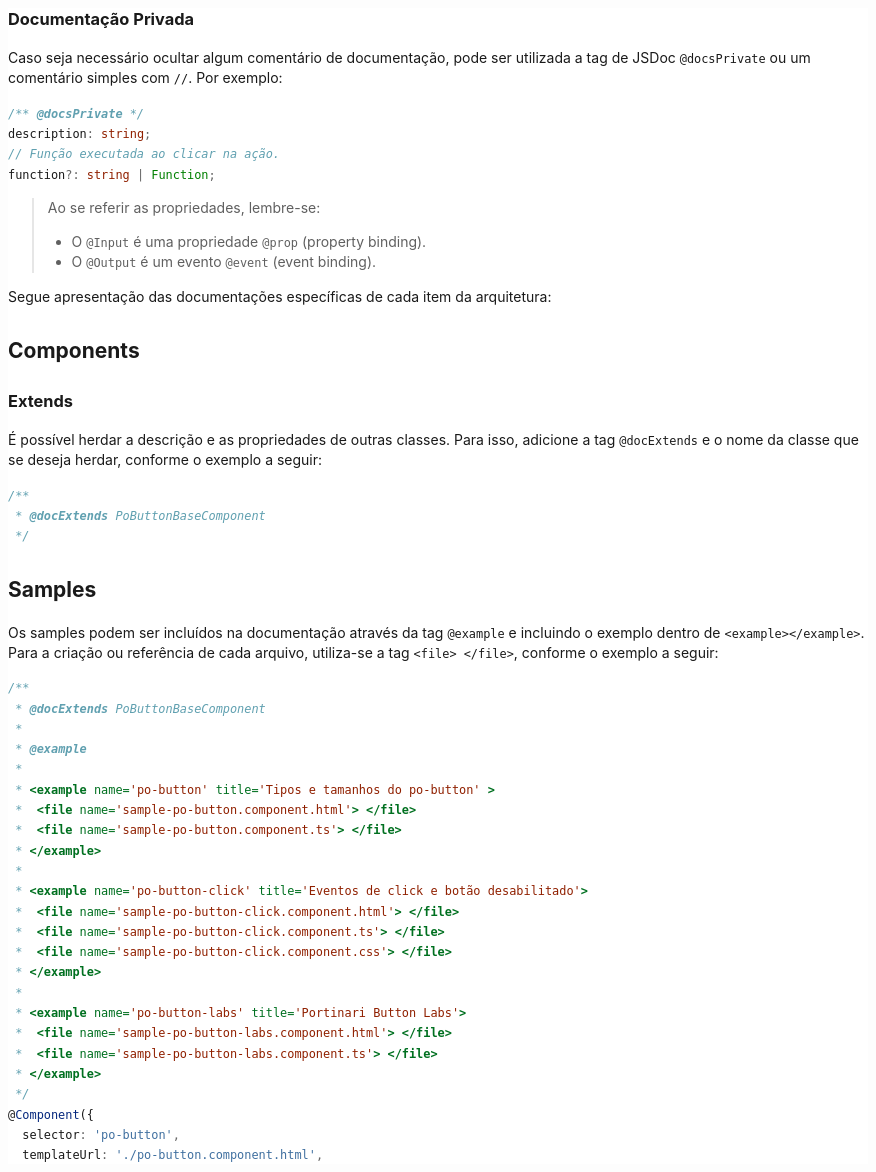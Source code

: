 ### Documentação Privada

Caso seja necessário ocultar algum comentário de documentação, pode ser utilizada a tag de JSDoc `@docsPrivate` ou
um comentário simples com `//`. Por exemplo:

```typescript
/** @docsPrivate */
description: string;
// Função executada ao clicar na ação.
function?: string | Function;
```

> Ao se referir as propriedades, lembre-se:
>
> - O `@Input` é uma propriedade `@prop` (property binding).
> - O `@Output` é um evento `@event` (event binding).

Segue apresentação das documentações específicas de cada item da arquitetura:

## Components

### Extends

É possível herdar a descrição e as propriedades de outras classes. Para isso, adicione a tag `@docExtends` e o nome da
classe que se deseja herdar, conforme o exemplo a seguir:

```typescript
/**
 * @docExtends PoButtonBaseComponent
 */
```

## Samples

Os samples podem ser incluídos na documentação através da tag `@example` e incluindo o exemplo dentro de `<example></example>`.
Para a criação ou referência de cada arquivo, utiliza-se a tag `<file> </file>`, conforme o exemplo a seguir:

```typescript
/**
 * @docExtends PoButtonBaseComponent
 *
 * @example
 *
 * <example name='po-button' title='Tipos e tamanhos do po-button' >
 *  <file name='sample-po-button.component.html'> </file>
 *  <file name='sample-po-button.component.ts'> </file>
 * </example>
 *
 * <example name='po-button-click' title='Eventos de click e botão desabilitado'>
 *  <file name='sample-po-button-click.component.html'> </file>
 *  <file name='sample-po-button-click.component.ts'> </file>
 *  <file name='sample-po-button-click.component.css'> </file>
 * </example>
 *
 * <example name='po-button-labs' title='Portinari Button Labs'>
 *  <file name='sample-po-button-labs.component.html'> </file>
 *  <file name='sample-po-button-labs.component.ts'> </file>
 * </example>
 */
@Component({
  selector: 'po-button',
  templateUrl: './po-button.component.html',
```